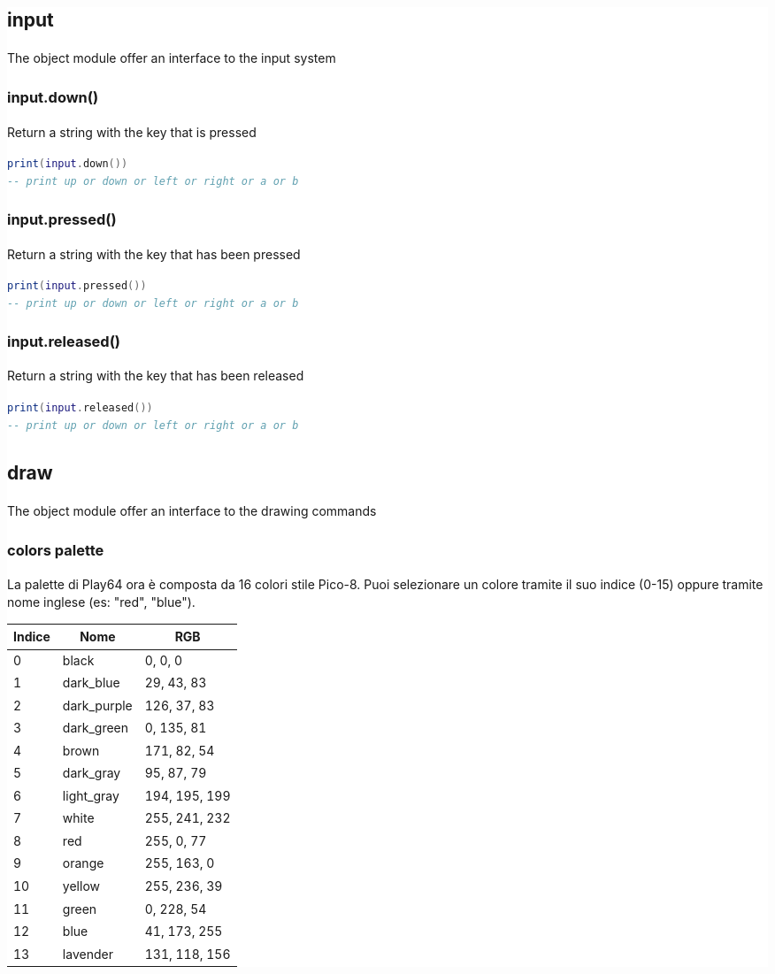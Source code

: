 ## input

The object module offer an interface to the input system

### input.down()

Return a string with the key that is pressed

```lua
print(input.down()) 
-- print up or down or left or right or a or b
```

### input.pressed()

Return a string with the key that has been pressed

```lua
print(input.pressed()) 
-- print up or down or left or right or a or b
```

### input.released()

Return a string with the key that has been released

```lua
print(input.released()) 
-- print up or down or left or right or a or b
```

## draw

The object module offer an interface to the drawing commands

### colors palette

La palette di Play64 ora è composta da 16 colori stile Pico-8. Puoi selezionare un colore tramite il suo indice (0-15) oppure tramite nome inglese (es: "red", "blue").

| Indice | Nome         | RGB           |
|--------|--------------|---------------|
| 0      | black        | 0, 0, 0       |
| 1      | dark_blue    | 29, 43, 83    |
| 2      | dark_purple  | 126, 37, 83   |
| 3      | dark_green   | 0, 135, 81    |
| 4      | brown        | 171, 82, 54   |
| 5      | dark_gray    | 95, 87, 79    |
| 6      | light_gray   | 194, 195, 199 |
| 7      | white        | 255, 241, 232 |
| 8      | red          | 255, 0, 77    |
| 9      | orange       | 255, 163, 0   |
| 10     | yellow       | 255, 236, 39  |
| 11     | green        | 0, 228, 54    |
| 12     | blue         | 41, 173, 255  |
| 13     | lavender     | 131, 118, 156 |